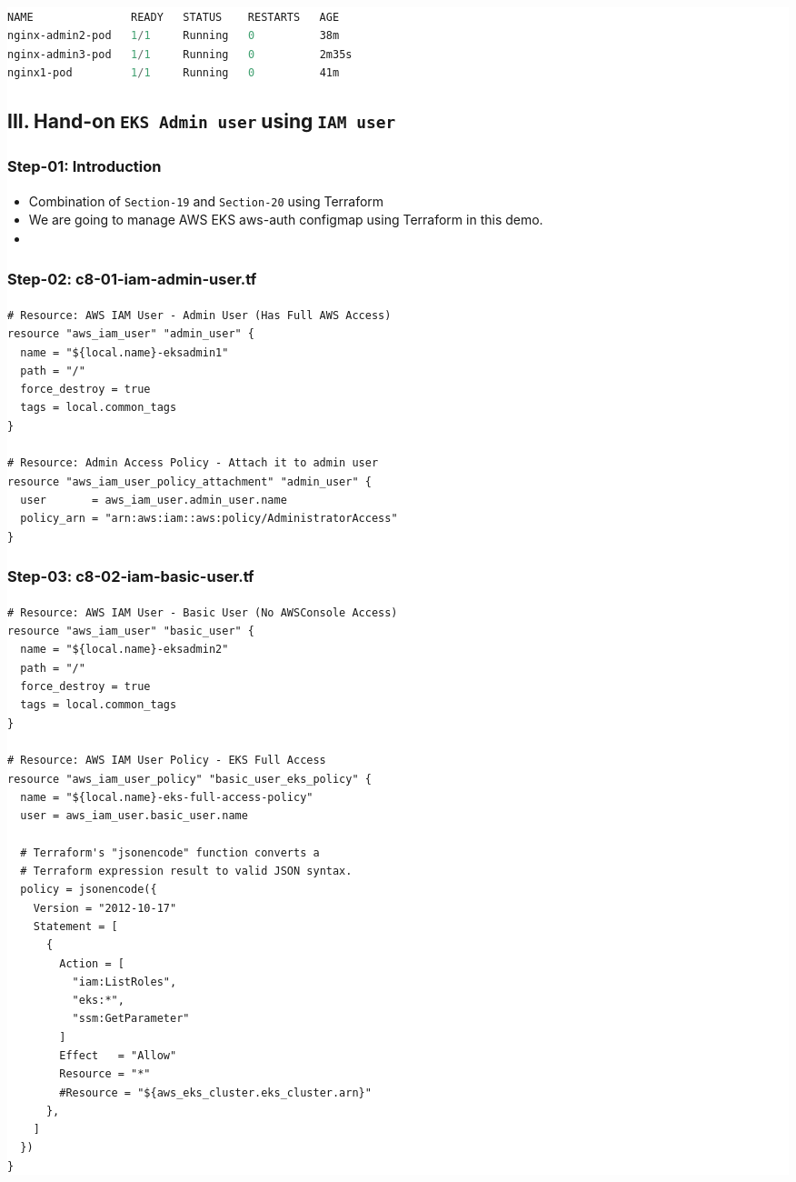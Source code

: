 ```powershell
NAME               READY   STATUS    RESTARTS   AGE
nginx-admin2-pod   1/1     Running   0          38m
nginx-admin3-pod   1/1     Running   0          2m35s
nginx1-pod         1/1     Running   0          41m
```

## III. Hand-on `EKS Admin user` using `IAM user`

### Step-01: Introduction
- Combination of `Section-19` and `Section-20` using Terraform
- We are going to manage AWS EKS aws-auth configmap using Terraform in this demo.
-
### Step-02: c8-01-iam-admin-user.tf
```t
# Resource: AWS IAM User - Admin User (Has Full AWS Access)
resource "aws_iam_user" "admin_user" {
  name = "${local.name}-eksadmin1"
  path = "/"
  force_destroy = true
  tags = local.common_tags
}

# Resource: Admin Access Policy - Attach it to admin user
resource "aws_iam_user_policy_attachment" "admin_user" {
  user       = aws_iam_user.admin_user.name
  policy_arn = "arn:aws:iam::aws:policy/AdministratorAccess"
}
```
### Step-03: c8-02-iam-basic-user.tf
```t
# Resource: AWS IAM User - Basic User (No AWSConsole Access)
resource "aws_iam_user" "basic_user" {
  name = "${local.name}-eksadmin2"
  path = "/"
  force_destroy = true
  tags = local.common_tags
}

# Resource: AWS IAM User Policy - EKS Full Access
resource "aws_iam_user_policy" "basic_user_eks_policy" {
  name = "${local.name}-eks-full-access-policy"
  user = aws_iam_user.basic_user.name

  # Terraform's "jsonencode" function converts a
  # Terraform expression result to valid JSON syntax.
  policy = jsonencode({
    Version = "2012-10-17"
    Statement = [
      {
        Action = [
          "iam:ListRoles",
          "eks:*",
          "ssm:GetParameter"
        ]
        Effect   = "Allow"
        Resource = "*"
        #Resource = "${aws_eks_cluster.eks_cluster.arn}"
      },
    ]
  })
}
```